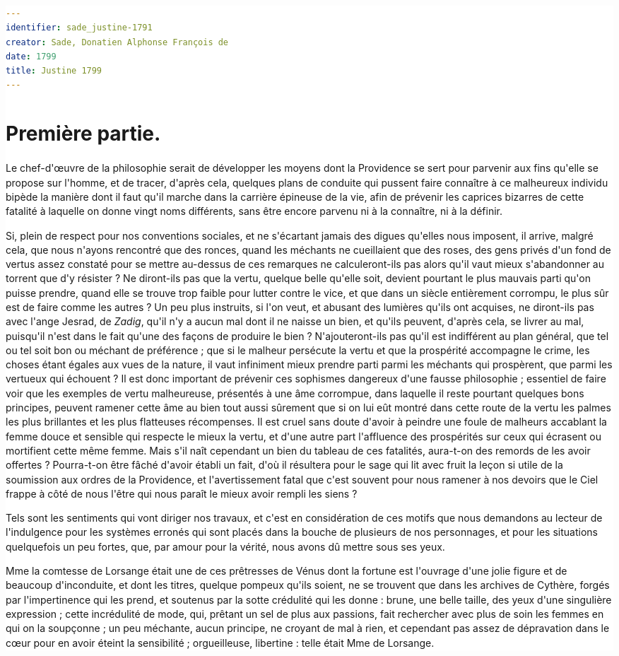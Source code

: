 ```yaml
---
identifier: sade_justine-1791  
creator: Sade, Donatien Alphonse François de  
date: 1799  
title: Justine 1799  
---
```





# Première partie.

Le chef-d'œuvre de la philosophie serait de développer les moyens dont la Providence se sert pour parvenir aux fins qu'elle se propose sur l'homme, et de tracer, d'après cela, quelques plans de conduite qui pussent faire connaître à ce malheureux individu bipède la manière dont il faut qu'il marche dans la carrière épineuse de la vie, afin de prévenir les caprices bizarres de cette fatalité à laquelle on donne vingt noms différents, sans être encore parvenu ni à la connaître, ni à la définir.

Si, plein de respect pour nos conventions sociales, et ne s'écartant jamais des digues qu'elles nous imposent, il arrive, malgré cela, que nous n'ayons rencontré que des ronces, quand les méchants ne cueillaient que des roses, des gens privés d'un fond de vertus assez constaté pour se mettre au-dessus de ces remarques ne calculeront-ils pas alors qu'il vaut mieux s'abandonner au torrent que d'y résister ? Ne diront-ils pas que la vertu, quelque belle qu'elle soit, devient pourtant le plus mauvais parti qu'on puisse prendre, quand elle se trouve trop faible pour lutter contre le vice, et que dans un siècle entièrement corrompu, le plus sûr est de faire comme les autres ? Un peu plus instruits, si l'on veut, et abusant des lumières qu'ils ont acquises, ne diront-ils pas avec l'ange Jesrad, de *Zadig*, qu'il n'y a aucun mal dont il ne naisse un bien, et qu'ils peuvent, d'après cela, se livrer au mal, puisqu'il n'est dans le fait qu'une des façons de produire le bien ? N'ajouteront-ils pas qu'il est indifférent au plan général, que tel ou tel soit bon ou méchant de préférence ; que si le malheur persécute la vertu et que la prospérité accompagne le crime, les choses étant égales aux vues de la nature, il vaut infiniment mieux prendre parti parmi les méchants qui prospèrent, que parmi les vertueux qui échouent ? Il est donc important de prévenir ces sophismes dangereux d'une fausse philosophie ; essentiel de faire voir que les exemples de vertu malheureuse, présentés à une âme corrompue, dans laquelle il reste pourtant quelques bons principes, peuvent ramener cette âme au bien tout aussi sûrement que si on lui eût montré dans cette route de la vertu les palmes les plus brillantes et les plus flatteuses récompenses. Il est cruel sans doute d'avoir à peindre une foule de malheurs accablant la femme douce et sensible qui respecte le mieux la vertu, et d'une autre part l'affluence des prospérités sur ceux qui écrasent ou mortifient cette même femme. Mais s'il naît cependant un bien du tableau de ces fatalités, aura-t-on des remords de les avoir offertes ? Pourra-t-on être fâché d'avoir établi un fait, d'où il résultera pour le sage qui lit avec fruit la leçon si utile de la soumission aux ordres de la Providence, et l'avertissement fatal que c'est souvent pour nous ramener à nos devoirs que le Ciel frappe à côté de nous l'être qui nous paraît le mieux avoir rempli les siens ?

Tels sont les sentiments qui vont diriger nos travaux, et c'est en considération de ces motifs que nous demandons au lecteur de l'indulgence pour les systèmes erronés qui sont placés dans la bouche de plusieurs de nos personnages, et pour les situations quelquefois un peu fortes, que, par amour pour la vérité, nous avons dû mettre sous ses yeux.



Mme la comtesse de Lorsange était une de ces prêtresses de Vénus dont la fortune est l'ouvrage d'une jolie figure et de beaucoup d'inconduite, et dont les titres, quelque pompeux qu'ils soient, ne se trouvent que dans les archives de Cythère, forgés par l'impertinence qui les prend, et soutenus par la sotte crédulité qui les donne : brune, une belle taille, des yeux d'une singulière expression ; cette incrédulité de mode, qui, prêtant un sel de plus aux passions, fait rechercher avec plus de soin les femmes en qui on la soupçonne ; un peu méchante, aucun principe, ne croyant de mal à rien, et cependant pas assez de dépravation dans le cœur pour en avoir éteint la sensibilité ; orgueilleuse, libertine : telle était Mme de Lorsange.

